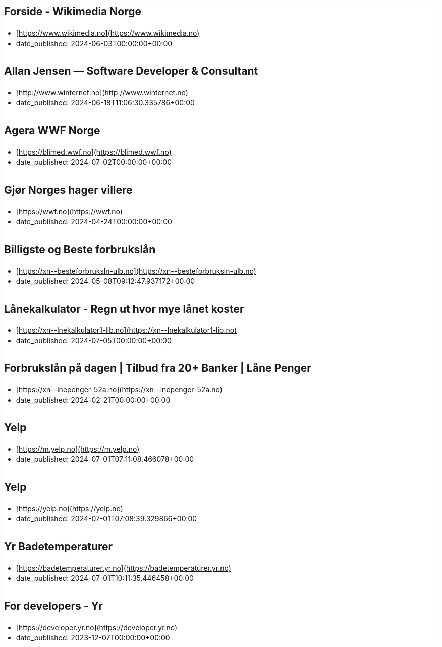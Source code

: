  ## Forside - Wikimedia Norge
 - [https://www.wikimedia.no](https://www.wikimedia.no)
 - date_published: 2024-06-03T00:00:00+00:00

 ## Allan Jensen — Software Developer & Consultant
 - [http://www.winternet.no](http://www.winternet.no)
 - date_published: 2024-06-18T11:06:30.335786+00:00

 ## Agera WWF Norge
 - [https://blimed.wwf.no](https://blimed.wwf.no)
 - date_published: 2024-07-02T00:00:00+00:00

 ## Gjør Norges hager villere
 - [https://wwf.no](https://wwf.no)
 - date_published: 2024-04-24T00:00:00+00:00

 ## Billigste og Beste forbrukslån
 - [https://xn--besteforbruksln-ulb.no](https://xn--besteforbruksln-ulb.no)
 - date_published: 2024-05-08T09:12:47.937172+00:00

 ## Lånekalkulator - Regn ut hvor mye lånet koster
 - [https://xn--lnekalkulator1-lib.no](https://xn--lnekalkulator1-lib.no)
 - date_published: 2024-07-05T00:00:00+00:00

 ## Forbrukslån på dagen | Tilbud fra 20+ Banker | Låne Penger
 - [https://xn--lnepenger-52a.no](https://xn--lnepenger-52a.no)
 - date_published: 2024-02-21T00:00:00+00:00

 ## Yelp
 - [https://m.yelp.no](https://m.yelp.no)
 - date_published: 2024-07-01T07:11:08.466078+00:00

 ## Yelp
 - [https://yelp.no](https://yelp.no)
 - date_published: 2024-07-01T07:08:39.329866+00:00

 ## Yr Badetemperaturer
 - [https://badetemperaturer.yr.no](https://badetemperaturer.yr.no)
 - date_published: 2024-07-01T10:11:35.446458+00:00

 ## For developers - Yr
 - [https://developer.yr.no](https://developer.yr.no)
 - date_published: 2023-12-07T00:00:00+00:00
